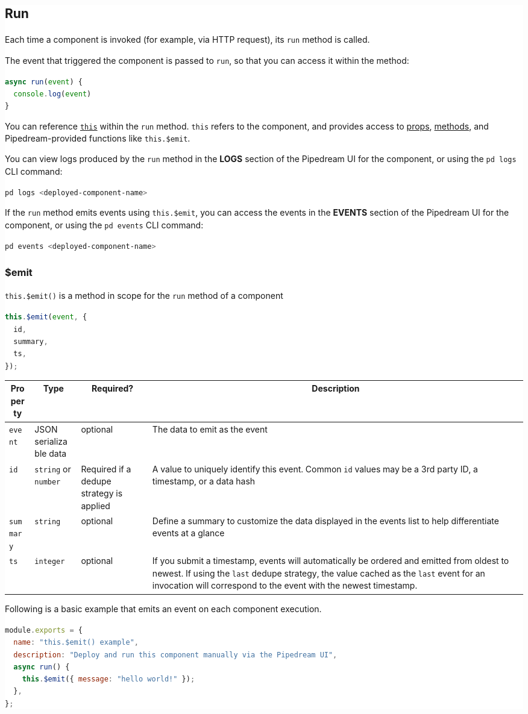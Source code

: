 ## Run

Each time a component is invoked (for example, via HTTP request), its `run` method is called.

The event that triggered the component is passed to `run`, so that you can access it within the method:

```javascript
async run(event) {
  console.log(event)
}
```

You can reference [`this`](#referencing-this) within the `run` method. `this` refers to the component, and provides access to [props](#props), [methods](#methods), and Pipedream-provided functions like `this.$emit`.

You can view logs produced by the `run` method in the **LOGS** section of the Pipedream UI for the component, or using the `pd logs` CLI command:

```bash
pd logs <deployed-component-name>
```

If the `run` method emits events using `this.$emit`, you can access the events in the **EVENTS** section of the Pipedream UI for the component, or using the `pd events` CLI command:

```bash
pd events <deployed-component-name>
```

### \$emit

`this.$emit()` is a method in scope for the `run` method of a component

```javascript
this.$emit(event, {
  id,
  summary,
  ts,
});
```

| Property  | Type                   | Required?                                | Description                                                                                                                                                                                                                                            |
| --------- | ---------------------- | ---------------------------------------- | ------------------------------------------------------------------------------------------------------------------------------------------------------------------------------------------------------------------------------------------------------ |
| `event`   | JSON serializable data | optional                                 | The data to emit as the event                                                                                                                                                                                                                          |
| `id`      | `string` or `number`   | Required if a dedupe strategy is applied | A value to uniquely identify this event. Common `id` values may be a 3rd party ID, a timestamp, or a data hash                                                                                                                                         |
| `summary` | `string`               | optional                                 | Define a summary to customize the data displayed in the events list to help differentiate events at a glance                                                                                                                                           |
| `ts`      | `integer`              | optional                                 | If you submit a timestamp, events will automatically be ordered and emitted from oldest to newest. If using the `last` dedupe strategy, the value cached as the `last` event for an invocation will correspond to the event with the newest timestamp. |

Following is a basic example that emits an event on each component execution.

```javascript
module.exports = {
  name: "this.$emit() example",
  description: "Deploy and run this component manually via the Pipedream UI",
  async run() {
    this.$emit({ message: "hello world!" });
  },
};
```
